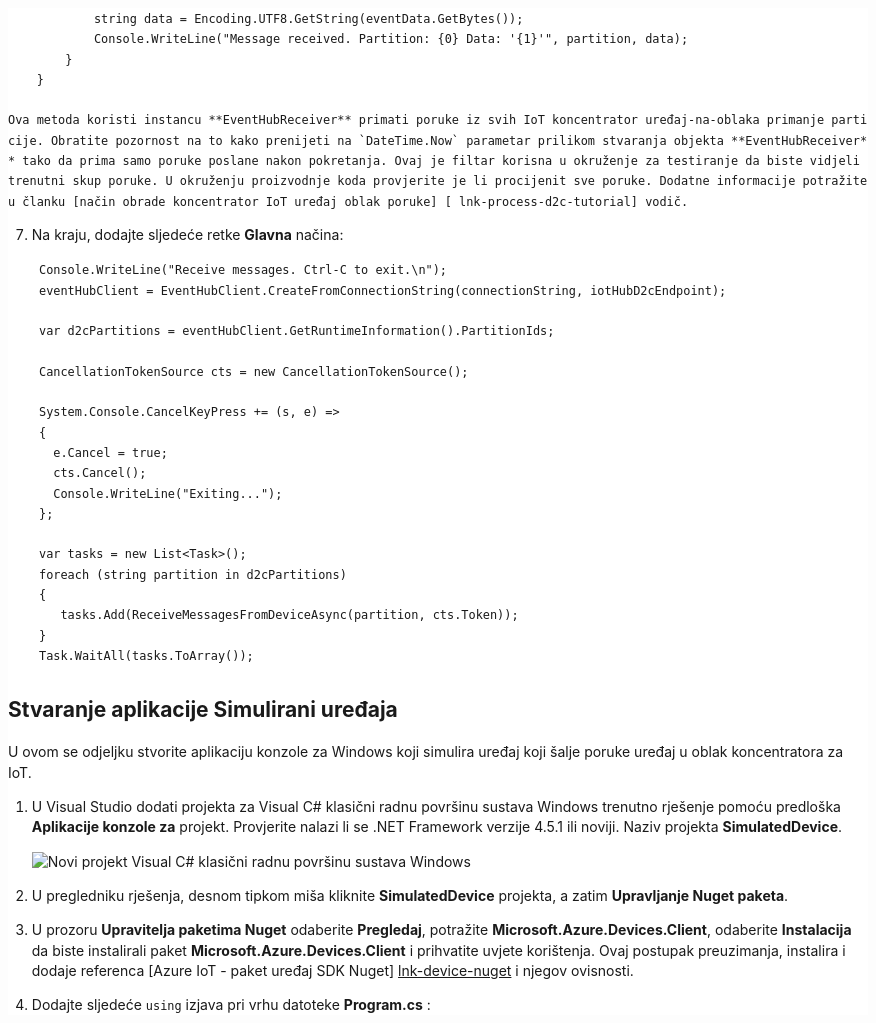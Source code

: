                 string data = Encoding.UTF8.GetString(eventData.GetBytes());
                Console.WriteLine("Message received. Partition: {0} Data: '{1}'", partition, data);
            }
        }

    Ova metoda koristi instancu **EventHubReceiver** primati poruke iz svih IoT koncentrator uređaj-na-oblaka primanje particije. Obratite pozornost na to kako prenijeti na `DateTime.Now` parametar prilikom stvaranja objekta **EventHubReceiver** tako da prima samo poruke poslane nakon pokretanja. Ovaj je filtar korisna u okruženje za testiranje da biste vidjeli trenutni skup poruke. U okruženju proizvodnje koda provjerite je li procijenit sve poruke. Dodatne informacije potražite u članku [način obrade koncentrator IoT uređaj oblak poruke] [ lnk-process-d2c-tutorial] vodič.

7. Na kraju, dodajte sljedeće retke **Glavna** načina:

        Console.WriteLine("Receive messages. Ctrl-C to exit.\n");
        eventHubClient = EventHubClient.CreateFromConnectionString(connectionString, iotHubD2cEndpoint);

        var d2cPartitions = eventHubClient.GetRuntimeInformation().PartitionIds;

        CancellationTokenSource cts = new CancellationTokenSource();

        System.Console.CancelKeyPress += (s, e) =>
        {
          e.Cancel = true;
          cts.Cancel();
          Console.WriteLine("Exiting...");
        };

        var tasks = new List<Task>();
        foreach (string partition in d2cPartitions)
        {
           tasks.Add(ReceiveMessagesFromDeviceAsync(partition, cts.Token));
        }  
        Task.WaitAll(tasks.ToArray());

## <a name="create-a-simulated-device-app"></a>Stvaranje aplikacije Simulirani uređaja

U ovom se odjeljku stvorite aplikaciju konzole za Windows koji simulira uređaj koji šalje poruke uređaj u oblak koncentratora za IoT.

1. U Visual Studio dodati projekta za Visual C# klasični radnu površinu sustava Windows trenutno rješenje pomoću predloška **Aplikacije konzole za** projekt. Provjerite nalazi li se .NET Framework verzije 4.5.1 ili noviji. Naziv projekta **SimulatedDevice**.

    ![Novi projekt Visual C# klasični radnu površinu sustava Windows][10]

2. U pregledniku rješenja, desnom tipkom miša kliknite **SimulatedDevice** projekta, a zatim **Upravljanje Nuget paketa**.

3. U prozoru **Upravitelja paketima Nuget** odaberite **Pregledaj**, potražite **Microsoft.Azure.Devices.Client**, odaberite **Instalacija** da biste instalirali paket **Microsoft.Azure.Devices.Client** i prihvatite uvjete korištenja. Ovaj postupak preuzimanja, instalira i dodaje referenca [Azure IoT - paket uređaj SDK Nuget] [ lnk-device-nuget] i njegov ovisnosti.

4. Dodajte sljedeće `using` izjava pri vrhu datoteke **Program.cs** :


[41]: ./media/iot-hub-csharp-csharp-getstarted/run-apps1.png
[42]: ./media/iot-hub-csharp-csharp-getstarted/run-apps2.png
[43]: ./media/iot-hub-csharp-csharp-getstarted/usage.png
[10]: ./media/iot-hub-csharp-csharp-getstarted/create-identity-csharp1.png
[11]: ./media/iot-hub-csharp-csharp-getstarted/create-identity-csharp2.png
[12]: ./media/iot-hub-csharp-csharp-getstarted/create-identity-csharp3.png
[lnk-process-d2c-tutorial]: iot-hub-csharp-csharp-process-d2c.md
[lnk-hub-sdks]: iot-hub-devguide-sdks.md
[lnk-free-trial]: http://azure.microsoft.com/pricing/free-trial/
[lnk-portal]: https://portal.azure.com/
[lnk-eventhubs-tutorial]: ../event-hubs/event-hubs-csharp-ephcs-getstarted.md
[lnk-devguide-identity]: iot-hub-devguide-identity-registry.md
[lnk-servicebus-nuget]: https://www.nuget.org/packages/WindowsAzure.ServiceBus
[lnk-event-hubs-overview]: ../event-hubs/event-hubs-overview.md
[lnk-nuget-service-sdk]: https://www.nuget.org/packages/Microsoft.Azure.Devices/
[lnk-device-nuget]: https://www.nuget.org/packages/Microsoft.Azure.Devices.Client/
[lnk-transient-faults]: https://msdn.microsoft.com/library/hh680901(v=pandp.50).aspx
[lnk-connected-service]: https://visualstudiogallery.msdn.microsoft.com/e254a3a5-d72e-488e-9bd3-8fee8e0cd1d6
[lnk-device-management]: iot-hub-device-management-get-started.md
[lnk-gateway-SDK]: iot-hub-linux-gateway-sdk-get-started.md
[lnk-connect-device]: https://azure.microsoft.com/develop/iot/